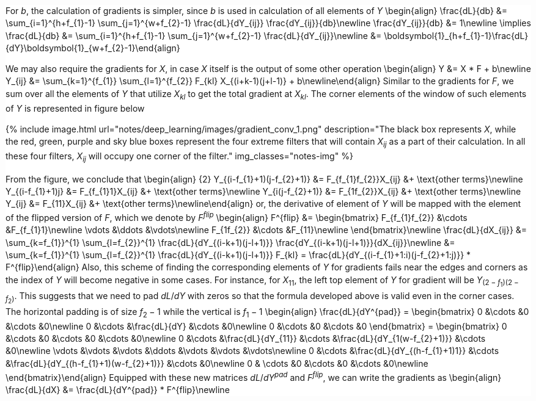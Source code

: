
For $b$, the calculation of gradients is simpler, since $b$ is used in calculation of all elements of $Y$
\begin{align}
    \frac{dL}{db} &= \sum_{i=1}^{h+f_{1}-1} \sum_{j=1}^{w+f_{2}-1} \frac{dL}{dY_{ij}} \frac{dY_{ij}}{db}\newline
    \frac{dY_{ij}}{db} &= 1\newline
    \implies \frac{dL}{db} &= \sum_{i=1}^{h+f_{1}-1} \sum_{j=1}^{w+f_{2}-1} \frac{dL}{dY_{ij}}\newline
    &= \boldsymbol{1}\_{h+f_{1}-1}\frac{dL}{dY}\boldsymbol{1}\_{w+f_{2}-1}\end{align}

We may also require the gradients for $X$, in case $X$ itself is the output of some other operation
\begin{align}
    Y &= X * F + b\newline
    Y_{ij} &= \sum_{k=1}^{f_{1}} \sum_{l=1}^{f_{2}} F_{kl} X_{(i+k-1)(j+l-1)} + b\newline\end{align}
Similar to the gradients for $F$, we sum over all the elements of $Y$ that utilize $X_{kl}$ to get the total gradient at $X_{kl}$. The corner elements of the window of such elements of $Y$ is represented in figure below

{% include image.html url="notes/deep_learning/images/gradient_conv_1.png" description="The black box represents $X$, while the red, green, purple and sky blue boxes represent the four extreme filters that will contain $X_{ij}$ as a part of their calculation. In all these four filters, $X_{ij}$ will occupy one corner of the filter." img_classes="notes-img" %}

From the figure, we conclude that
\begin{align}
{2}
    Y_{(i-f_{1}+1)(j-f_{2}+1)} &= F_{f_{1}f_{2}}X_{ij} &+ \text{other terms}\newline
    Y_{(i-f_{1}+1)j} &= F_{f_{1}1}X_{ij} &+ \text{other terms}\newline
    Y_{i(j-f_{2}+1)} &= F_{1f_{2}}X_{ij} &+ \text{other terms}\newline
    Y_{ij} &= F_{11}X_{ij} &+ \text{other terms}\newline\end{align}
or, the derivative of element of $Y$ will be mapped with the element of the flipped version of $F$, which we denote by $F^{flip}$
\begin{align}
    F^{flip} &= \begin{bmatrix}
        F_{f_{1}f_{2}} &\cdots &F_{f_{1}1}\newline
        \vdots &\ddots &\vdots\newline
        F_{1f_{2}} &\cdots &F_{11}\newline
    \end{bmatrix}\newline
    \frac{dL}{dX_{ij}} &= \sum_{k=f_{1}}^{1} \sum_{l=f_{2}}^{1} \frac{dL}{dY_{(i-k+1)(j-l+1)}} \frac{dY_{(i-k+1)(j-l+1)}}{dX_{ij}}\newline
    &= \sum_{k=f_{1}}^{1} \sum_{l=f_{2}}^{1} \frac{dL}{dY_{(i-k+1)(j-l+1)}} F_{kl}
    = \frac{dL}{dY_{(i-f_{1}+1:i)(j-f_{2}+1:j)}} * F^{flip}\end{align}
Also, this scheme of finding the corresponding elements of $Y$ for gradients fails near the edges and corners as the index of $Y$ will become negative in some cases. For instance, for $X_{11}$, the left top element of $Y$ for gradient will be $Y_{(2-f_{1})(2-f_{2})}$. This suggests that we need to pad $dL/dY$ with zeros so that the formula developed above is valid even in the corner cases. The horizontal padding is of size $f_{2}-1$ while the vertical is $f_{1}-1$
\begin{align}
    \frac{dL}{dY^{pad}} =
    \begin{bmatrix}
        0 &\cdots &0 &\cdots &0\newline
        0 &\cdots &\frac{dL}{dY} &\cdots &0\newline
        0 &\cdots &0 &\cdots &0
    \end{bmatrix} =
     \begin{bmatrix}
        0 &\cdots &0 &\cdots &0 &\cdots &0\newline
        0 &\cdots &\frac{dL}{dY_{11}} &\cdots &\frac{dL}{dY_{1(w-f_{2}+1)}} &\cdots &0\newline
        \vdots &\vdots &\vdots &\ddots &\vdots &\vdots &\vdots\newline
        0 &\cdots &\frac{dL}{dY_{(h-f_{1}+1)1}} &\cdots &\frac{dL}{dY_{(h-f_{1}+1)(w-f_{2}+1)}} &\cdots &0\newline
        0 & \cdots &0 &\cdots &0 &\cdots &0\newline
    \end{bmatrix}\end{align}
Equipped with these new matrices $dL/dY^{pad}$ and $F^{flip}$, we can write the gradients as
\begin{align}
    \frac{dL}{dX} &= \frac{dL}{dY^{pad}} * F^{flip}\newline